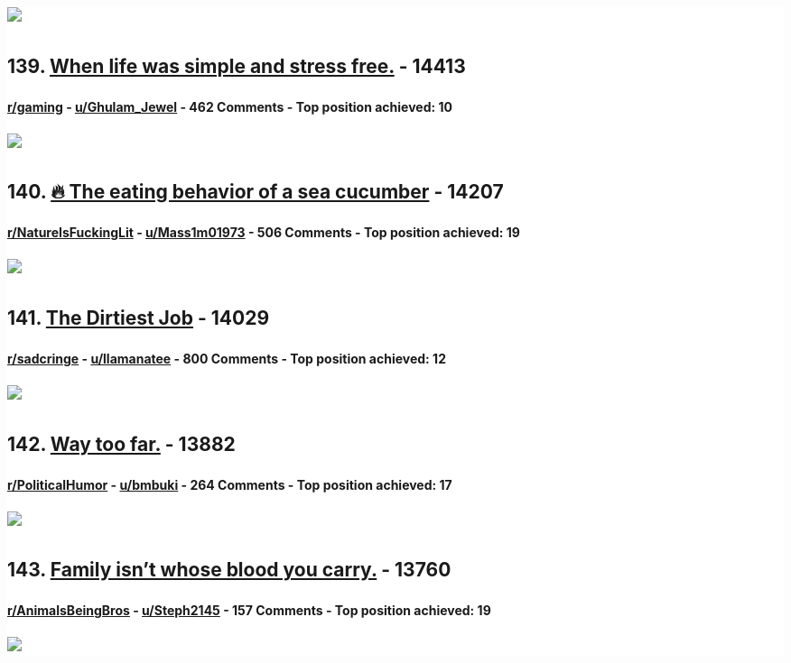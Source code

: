 <a href="https://imgur.com/JWVxVoY.jpg"><img src="https://b.thumbs.redditmedia.com/apNDCz3457JgXF3-Z2npL4YnEbo2iwBffcR4yPkPevM.jpg"></img></a>

## 139. [When life was simple and stress free.](http://reddit.com/r/gaming/comments/9be4rb/when_life_was_simple_and_stress_free/) - 14413
#### [r/gaming](http://reddit.com/r/gaming) - [u/Ghulam_Jewel](http://reddit.com/u/Ghulam_Jewel) - 462 Comments - Top position achieved: 10

<a href="https://i.redd.it/1ir6ou8j34j11.jpg"><img src="https://a.thumbs.redditmedia.com/Lefh7DCocYHGAzLKpmjpDeYytb3yl3b01PUTxcB1zx8.jpg"></img></a>

## 140. [🔥 The eating behavior of a sea cucumber](http://reddit.com/r/NatureIsFuckingLit/comments/9b8l5z/the_eating_behavior_of_a_sea_cucumber/) - 14207
#### [r/NatureIsFuckingLit](http://reddit.com/r/NatureIsFuckingLit) - [u/Mass1m01973](http://reddit.com/u/Mass1m01973) - 506 Comments - Top position achieved: 19

<a href="https://i.redd.it/ovopqgiss0j11.gif"><img src="https://a.thumbs.redditmedia.com/KA_tlBkGbIIxQkV-l4tPj3v3KzwKRPHvb0Ohe5j-zS0.jpg"></img></a>

## 141. [The Dirtiest Job](http://reddit.com/r/sadcringe/comments/9b9pk6/the_dirtiest_job/) - 14029
#### [r/sadcringe](http://reddit.com/r/sadcringe) - [u/llamanatee](http://reddit.com/u/llamanatee) - 800 Comments - Top position achieved: 12

<a href="https://i.redd.it/r083bdzck1j11.jpg"><img src="https://b.thumbs.redditmedia.com/izg1tmIdmwL4NmJVMW_iZ4bKcceh00XlXu6vWmVjiaQ.jpg"></img></a>

## 142. [Way too far.](http://reddit.com/r/PoliticalHumor/comments/9b7sj0/way_too_far/) - 13882
#### [r/PoliticalHumor](http://reddit.com/r/PoliticalHumor) - [u/bmbuki](http://reddit.com/u/bmbuki) - 264 Comments - Top position achieved: 17

<a href="https://imgur.com/2qy3lgk.jpg"><img src="https://b.thumbs.redditmedia.com/cvMX-svi5YROedzIJznmC1__RpTR_JdWMVxtjLZAxCo.jpg"></img></a>

## 143. [Family isn’t whose blood you carry.](http://reddit.com/r/AnimalsBeingBros/comments/9bcc1s/family_isnt_whose_blood_you_carry/) - 13760
#### [r/AnimalsBeingBros](http://reddit.com/r/AnimalsBeingBros) - [u/Steph2145](http://reddit.com/u/Steph2145) - 157 Comments - Top position achieved: 19

<a href="https://v.redd.it/yl0qd9pl13j11"><img src="https://b.thumbs.redditmedia.com/uSsx11WutZ6dsTdvW2LD2u8hPNJQWJfpiu0ZIfTrRqI.jpg"></img></a>
